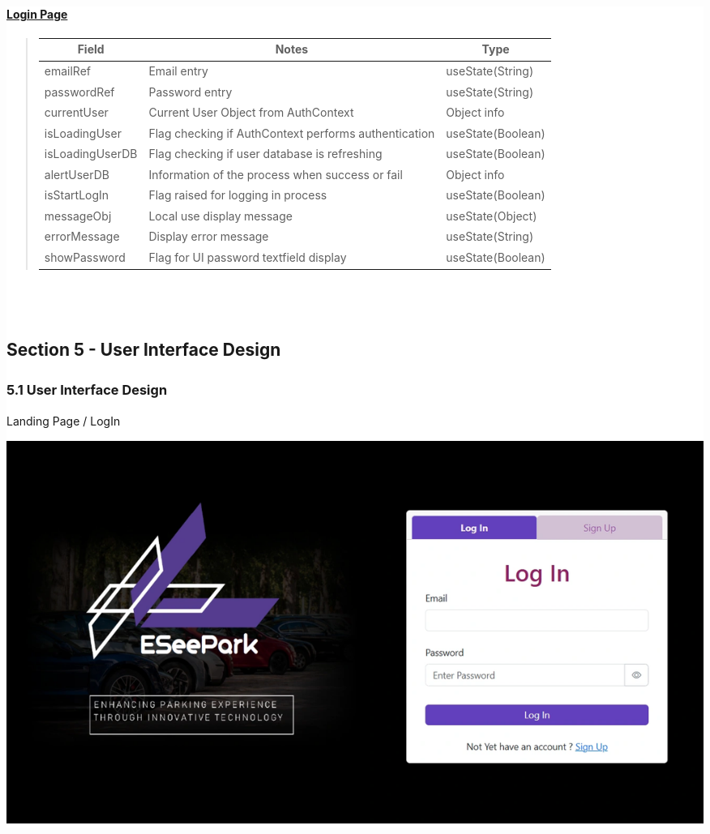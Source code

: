 <h4><u>Login Page</u></h4>

> | Field | Notes | Type |
> |-|-|-|
> | emailRef          | Email entry                                           | useState(String)      |
> | passwordRef       | Password entry                                        | useState(String)      |
> | currentUser       | Current User Object from AuthContext                  | Object info           |
> | isLoadingUser     | Flag checking if AuthContext performs authentication  | useState(Boolean)     |
> | isLoadingUserDB   | Flag checking if user database is refreshing          | useState(Boolean)     |
> | alertUserDB       | Information of the process when success or fail       | Object info           |
> | isStartLogIn      | Flag raised for logging in process                    | useState(Boolean)     |
> | messageObj        | Local use display message                             | useState(Object)      |
> | errorMessage      | Display error message                                 | useState(String)      |
> | showPassword      | Flag for UI password textfield display                | useState(Boolean)     |

<br>


<br>

## Section 5 - User Interface Design

### 5.1 User Interface Design

Landing Page / LogIn

![landing](./images/landing.webp)
